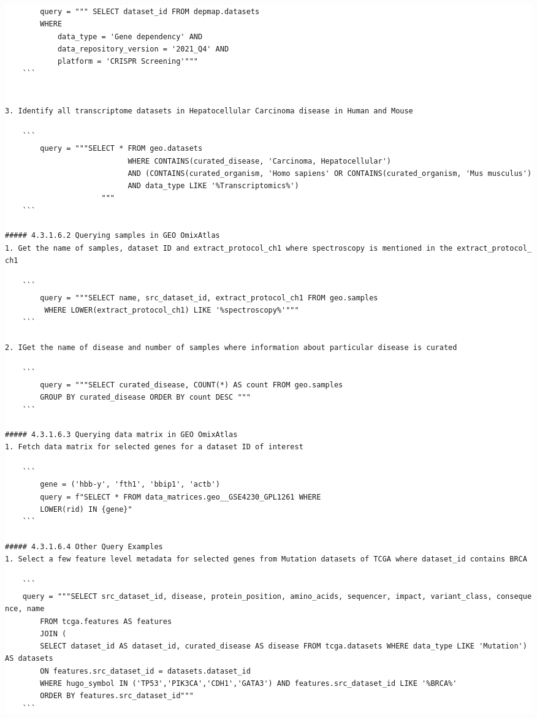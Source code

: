 ```
        query = """ SELECT dataset_id FROM depmap.datasets
        WHERE
            data_type = 'Gene dependency' AND
            data_repository_version = '2021_Q4' AND
            platform = 'CRISPR Screening'"""
    ```


3. Identify all transcriptome datasets in Hepatocellular Carcinoma disease in Human and Mouse

    ```
        query = """SELECT * FROM geo.datasets
                            WHERE CONTAINS(curated_disease, 'Carcinoma, Hepatocellular')
                            AND (CONTAINS(curated_organism, 'Homo sapiens' OR CONTAINS(curated_organism, 'Mus musculus')
                            AND data_type LIKE '%Transcriptomics%')
                      """
    ```

##### 4.3.1.6.2 Querying samples in GEO OmixAtlas
1. Get the name of samples, dataset ID and extract_protocol_ch1 where spectroscopy is mentioned in the extract_protocol_ch1

    ```
        query = """SELECT name, src_dataset_id, extract_protocol_ch1 FROM geo.samples
         WHERE LOWER(extract_protocol_ch1) LIKE '%spectroscopy%'"""
    ```

2. IGet the name of disease and number of samples where information about particular disease is curated

    ```
        query = """SELECT curated_disease, COUNT(*) AS count FROM geo.samples 
        GROUP BY curated_disease ORDER BY count DESC """
    ```

##### 4.3.1.6.3 Querying data matrix in GEO OmixAtlas
1. Fetch data matrix for selected genes for a dataset ID of interest

    ```
        gene = ('hbb-y', 'fth1', 'bbip1', 'actb')
        query = f"SELECT * FROM data_matrices.geo__GSE4230_GPL1261 WHERE 
        LOWER(rid) IN {gene}"
    ```

##### 4.3.1.6.4 Other Query Examples
1. Select a few feature level metadata for selected genes from Mutation datasets of TCGA where dataset_id contains BRCA

    ```
    query = """SELECT src_dataset_id, disease, protein_position, amino_acids, sequencer, impact, variant_class, consequence, name
        FROM tcga.features AS features
        JOIN (
        SELECT dataset_id AS dataset_id, curated_disease AS disease FROM tcga.datasets WHERE data_type LIKE 'Mutation') AS datasets
        ON features.src_dataset_id = datasets.dataset_id
        WHERE hugo_symbol IN ('TP53','PIK3CA','CDH1','GATA3') AND features.src_dataset_id LIKE '%BRCA%'
        ORDER BY features.src_dataset_id"""
    ```
```